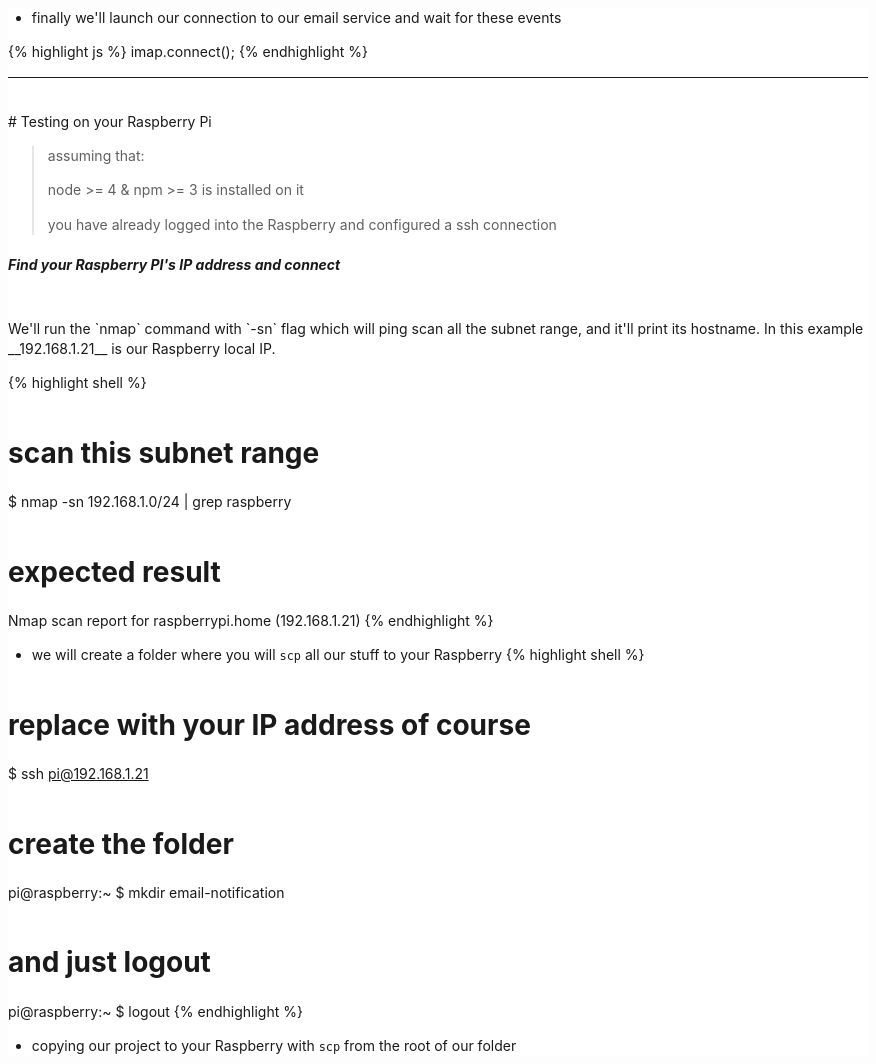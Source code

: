 - finally we'll launch our connection to our email service and wait for these events

{% highlight js %}
imap.connect();
{% endhighlight %}

------------
<br />
# Testing on your Raspberry Pi
<br />

> assuming that:
>
> node >= 4 & npm >= 3 is installed on it
>
> you have already logged into the Raspberry and configured a ssh connection

##### Find your Raspberry PI's IP address and connect

<br />
We'll run the `nmap` command with `-sn` flag which will ping scan all the subnet range, and it'll print its hostname.
In this example __192.168.1.21__ is our Raspberry local IP.

{% highlight shell %}
# scan this subnet range
$ nmap -sn 192.168.1.0/24 | grep raspberry

# expected result
Nmap scan report for raspberrypi.home (192.168.1.21)
{% endhighlight %}

- we will create a folder where you will `scp` all our stuff to your Raspberry
{% highlight shell %}
# replace with your IP address of course
$ ssh pi@192.168.1.21

# create the folder
pi@raspberry:~ $ mkdir email-notification

# and just logout
pi@raspberry:~ $ logout
{% endhighlight %}
-  copying our project to your Raspberry with `scp` from the root of our folder

